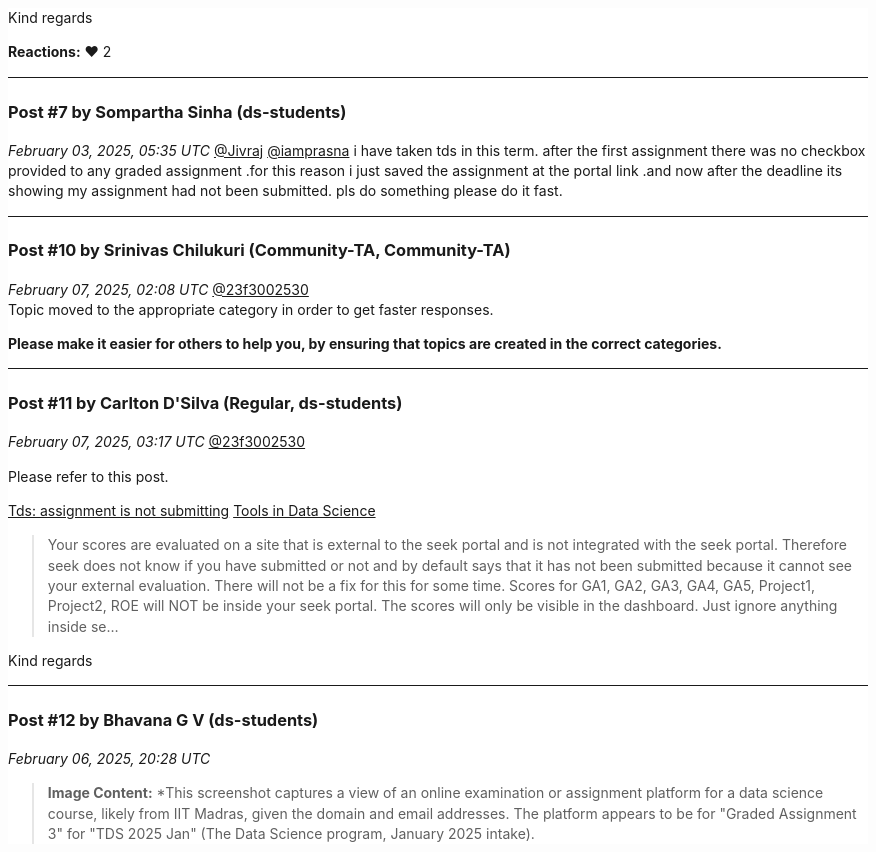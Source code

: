 Kind regards

**Reactions:** ❤️ 2

---

### Post #7 by **Sompartha Sinha** (ds-students)
*February 03, 2025, 05:35 UTC*
[@Jivraj](https://discourse.onlinedegree.iitm.ac.in/u/jivraj) [@iamprasna](https://discourse.onlinedegree.iitm.ac.in/u/iamprasna) i have taken tds in this term. after the first assignment there was no checkbox provided to any graded assignment .for this reason i just saved the assignment at the portal link .and now after the deadline its showing my assignment had not been submitted. pls do something please do it fast.

---

### Post #10 by **Srinivas Chilukuri** (Community-TA, Community-TA)
*February 07, 2025, 02:08 UTC*
[@23f3002530](https://discourse.onlinedegree.iitm.ac.in/u/23f3002530)  
Topic moved to the appropriate category in order to get faster responses.

**Please make it easier for others to help you, by ensuring that topics are created in the correct categories.**

---

### Post #11 by **Carlton D'Silva** (Regular, ds-students)
*February 07, 2025, 03:17 UTC*
[@23f3002530](https://discourse.onlinedegree.iitm.ac.in/u/23f3002530)

Please refer to this post.

[Tds: assignment is not submitting](https://discourse.onlinedegree.iitm.ac.in/t/tds-assignment-is-not-submitting/166189/6) [Tools in Data Science](https://discourse.onlinedegree.iitm.ac.in/c/courses/tds-kb/34)

> Your scores are evaluated on a site that is external to the seek portal and is not integrated with the seek portal. Therefore seek does not know if you have submitted or not and by default says that it has not been submitted because it cannot see your external evaluation. There will not be a fix for this for some time.
> Scores for GA1, GA2, GA3, GA4, GA5, Project1, Project2, ROE will NOT be inside your seek portal.
> The scores will only be visible in the dashboard. Just ignore anything inside se…

Kind regards

---

### Post #12 by **Bhavana G V** (ds-students)
*February 06, 2025, 20:28 UTC*


> **Image Content:** *This screenshot captures a view of an online examination or assignment platform for a data science course, likely from IIT Madras, given the domain and email addresses. The platform appears to be for "Graded Assignment 3" for "TDS 2025 Jan" (The Data Science program, January 2025 intake).
